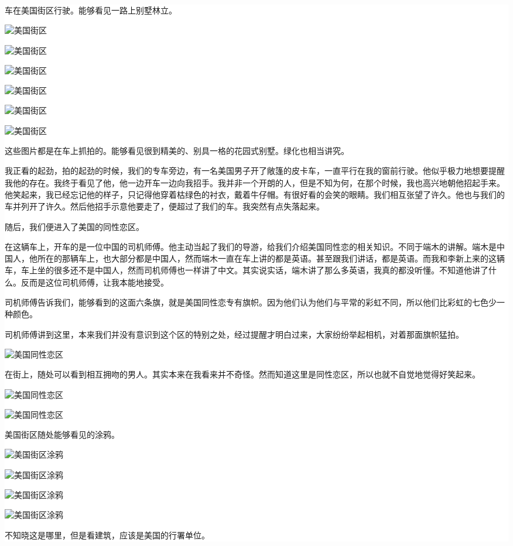 车在美国街区行驶。能够看见一路上别墅林立。

![美国街区](/image/american-suspense/1561654864786.jpg)

![美国街区](/image/american-suspense/5161465478746.jpg)

![美国街区](/image/american-suspense/2165465468.jpg)

![美国街区](/image/american-suspense/5165165464.jpg)

![美国街区](/image/american-suspense/2136454684.jpg)

![美国街区](/image/american-suspense/1316546847878974.jpg)

这些图片都是在车上抓拍的。能够看见很到精美的、别具一格的花园式别墅。绿化也相当讲究。

我正看的起劲，拍的起劲的时候，我们的专车旁边，有一名美国男子开了敞篷的皮卡车，一直平行在我的窗前行驶。他似乎极力地想要提醒我他的存在。我终于看见了他，他一边开车一边向我招手。我并非一个开朗的人，但是不知为何，在那个时候，我也高兴地朝他招起手来。他笑起来，我已经忘记他的样子，只记得他穿着枯绿色的衬衣，戴着牛仔帽。有很好看的会笑的眼睛。我们相互张望了许久。他也与我们的车并列开了许久。然后他招手示意他要走了，便超过了我们的车。我突然有点失落起来。


随后，我们便进入了美国的同性恋区。

在这辆车上，开车的是一位中国的司机师傅。他主动当起了我们的导游，给我们介绍美国同性恋的相关知识。不同于端木的讲解。端木是中国人，他所在的那辆车上，也大部分都是中国人，然而端木一直在车上讲的都是英语。甚至跟我们讲话，都是英语。而我和李新上来的这辆车，车上坐的很多还不是中国人，然而司机师傅也一样讲了中文。其实说实话，端木讲了那么多英语，我真的都没听懂。不知道他讲了什么。反而是这位司机师傅，让我本能地接受。

司机师傅告诉我们，能够看到的这面六条旗，就是美国同性恋专有旗帜。因为他们认为他们与平常的彩虹不同，所以他们比彩虹的七色少一种颜色。

司机师傅讲到这里，本来我们并没有意识到这个区的特别之处，经过提醒才明白过来，大家纷纷举起相机，对着那面旗帜猛拍。

![美国同性恋区](/image/american-suspense/231654864786.jpg)


在街上，随处可以看到相互拥吻的男人。其实本来在我看来并不奇怪。然而知道这里是同性恋区，所以也就不自觉地觉得好笑起来。

![美国同性恋区](/image/american-suspense/4654165163486.jpg)


![美国同性恋区](/image/american-suspense/13156468486.jpg)


美国街区随处能够看见的涂鸦。

![美国街区涂鸦](/image/american-suspense/651648674897.jpg)



![美国街区涂鸦](/image/american-suspense/231564648.jpg)

![美国街区涂鸦](/image/american-suspense/51648674889.jpg)


![美国街区涂鸦](/image/american-suspense/13165468486.jpg)

不知晓这是哪里，但是看建筑，应该是美国的行署单位。
